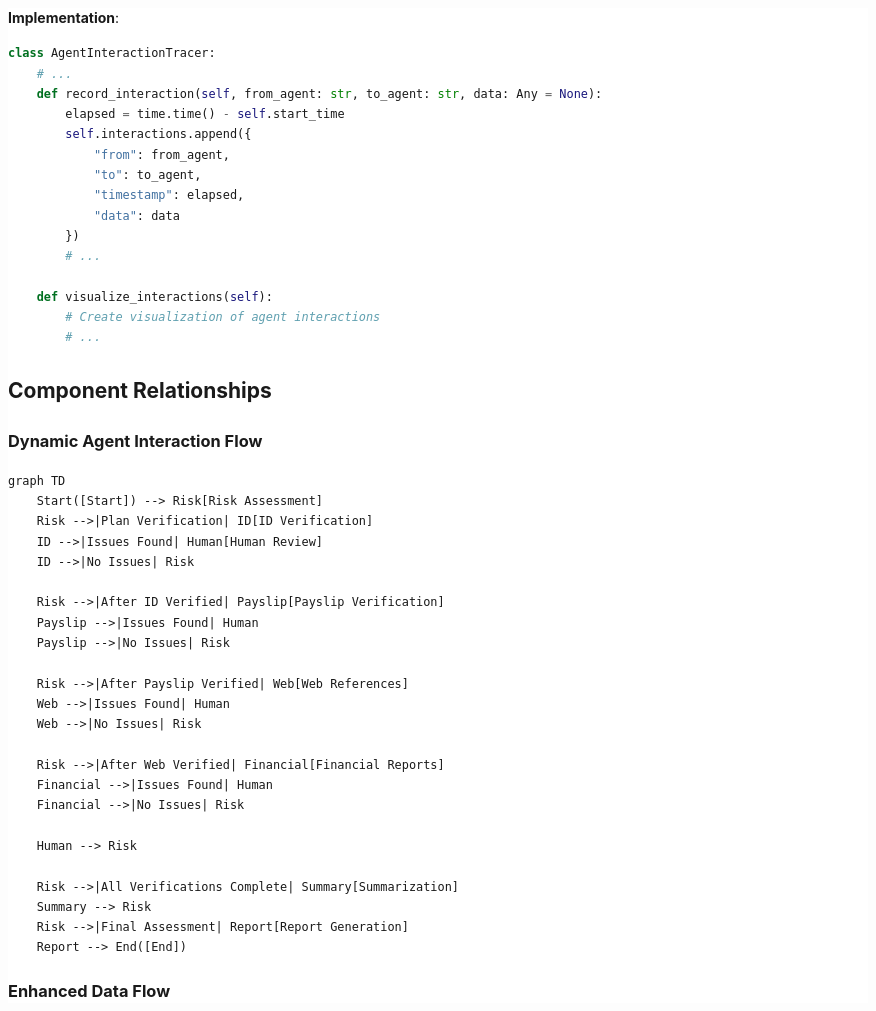 **Implementation**:
```python
class AgentInteractionTracer:
    # ...
    def record_interaction(self, from_agent: str, to_agent: str, data: Any = None):
        elapsed = time.time() - self.start_time
        self.interactions.append({
            "from": from_agent,
            "to": to_agent,
            "timestamp": elapsed,
            "data": data
        })
        # ...
    
    def visualize_interactions(self):
        # Create visualization of agent interactions
        # ...
```

## Component Relationships

### Dynamic Agent Interaction Flow

```mermaid
graph TD
    Start([Start]) --> Risk[Risk Assessment]
    Risk -->|Plan Verification| ID[ID Verification]
    ID -->|Issues Found| Human[Human Review]
    ID -->|No Issues| Risk
    
    Risk -->|After ID Verified| Payslip[Payslip Verification]
    Payslip -->|Issues Found| Human
    Payslip -->|No Issues| Risk
    
    Risk -->|After Payslip Verified| Web[Web References]
    Web -->|Issues Found| Human
    Web -->|No Issues| Risk
    
    Risk -->|After Web Verified| Financial[Financial Reports]
    Financial -->|Issues Found| Human
    Financial -->|No Issues| Risk
    
    Human --> Risk
    
    Risk -->|All Verifications Complete| Summary[Summarization]
    Summary --> Risk
    Risk -->|Final Assessment| Report[Report Generation]
    Report --> End([End])
```

### Enhanced Data Flow
